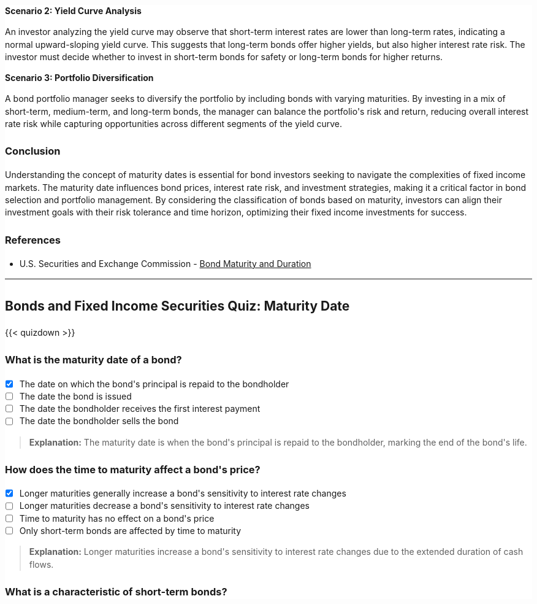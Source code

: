 **Scenario 2: Yield Curve Analysis**

An investor analyzing the yield curve may observe that short-term interest rates are lower than long-term rates, indicating a normal upward-sloping yield curve. This suggests that long-term bonds offer higher yields, but also higher interest rate risk. The investor must decide whether to invest in short-term bonds for safety or long-term bonds for higher returns.

**Scenario 3: Portfolio Diversification**

A bond portfolio manager seeks to diversify the portfolio by including bonds with varying maturities. By investing in a mix of short-term, medium-term, and long-term bonds, the manager can balance the portfolio's risk and return, reducing overall interest rate risk while capturing opportunities across different segments of the yield curve.

### Conclusion

Understanding the concept of maturity dates is essential for bond investors seeking to navigate the complexities of fixed income markets. The maturity date influences bond prices, interest rate risk, and investment strategies, making it a critical factor in bond selection and portfolio management. By considering the classification of bonds based on maturity, investors can align their investment goals with their risk tolerance and time horizon, optimizing their fixed income investments for success.

### References

- U.S. Securities and Exchange Commission - [Bond Maturity and Duration](https://www.investor.gov/introduction-investing/investing-basics/glossary/maturity)

---

## Bonds and Fixed Income Securities Quiz: Maturity Date

{{< quizdown >}}

### What is the maturity date of a bond?

- [x] The date on which the bond's principal is repaid to the bondholder
- [ ] The date the bond is issued
- [ ] The date the bondholder receives the first interest payment
- [ ] The date the bondholder sells the bond

> **Explanation:** The maturity date is when the bond's principal is repaid to the bondholder, marking the end of the bond's life.

### How does the time to maturity affect a bond's price?

- [x] Longer maturities generally increase a bond's sensitivity to interest rate changes
- [ ] Longer maturities decrease a bond's sensitivity to interest rate changes
- [ ] Time to maturity has no effect on a bond's price
- [ ] Only short-term bonds are affected by time to maturity

> **Explanation:** Longer maturities increase a bond's sensitivity to interest rate changes due to the extended duration of cash flows.

### What is a characteristic of short-term bonds?
